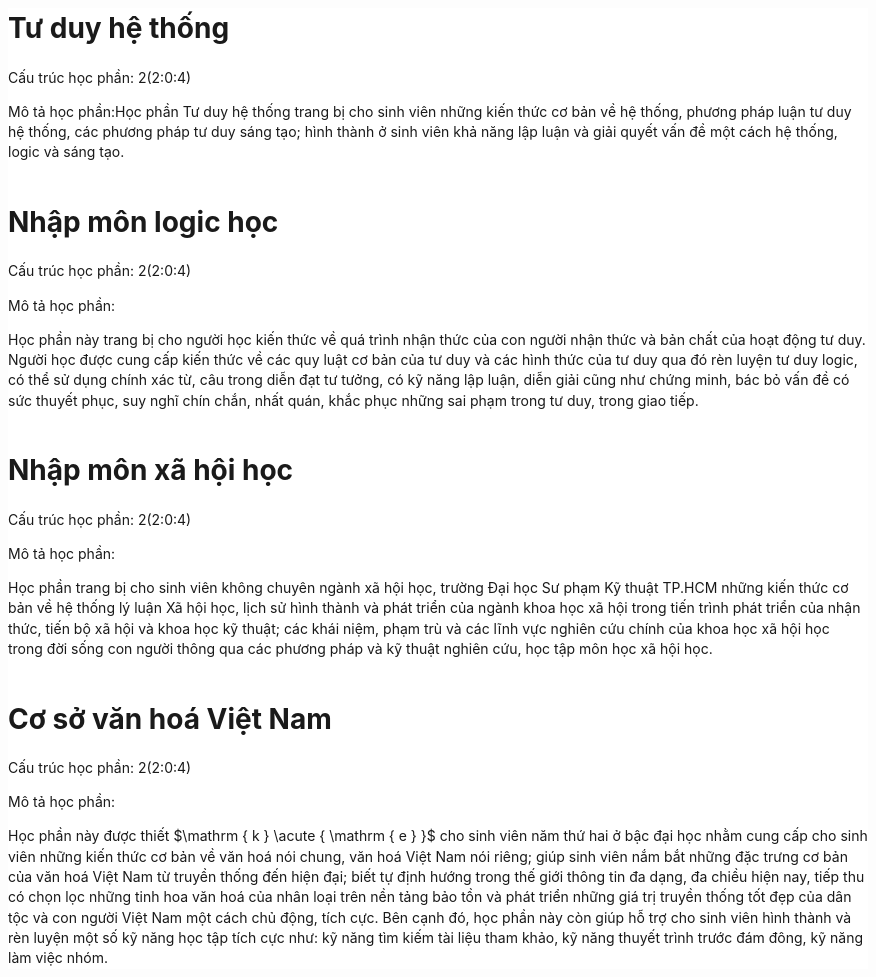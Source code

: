# Tư duy hệ thống

Cấu trúc học phần: 2(2:0:4)

Mô tả học phần:Học phần Tư duy hệ thống trang bị cho sinh viên những kiến thức cơ bản về hệ thống, phương pháp luận tư duy hệ thống, các phương pháp tư duy sáng tạo; hình thành ở sinh viên khả năng lập luận và giải quyết vấn đề một cách hệ thống, logic và sáng tạo.

# Nhập môn logic học

Cấu trúc học phần: 2(2:0:4)

Mô tả học phần:

Học phần này trang bị cho người học kiến thức về quá trình nhận thức của con người nhận thức và bản chất của hoạt động tư duy. Người học được cung cấp kiến thức về các quy luật cơ bản của tư duy và các hình thức của tư duy qua đó rèn luyện tư duy logic, có thể sử dụng chính xác từ, câu trong diễn đạt tư tưởng, có kỹ năng lập luận, diễn giải cũng như chứng minh, bác bỏ vấn đề có sức thuyết phục, suy nghĩ chín chắn, nhất quán, khắc phục những sai phạm trong tư duy, trong giao tiếp.



# Nhập môn xã hội học

Cấu trúc học phần: 2(2:0:4)

Mô tả học phần:

Học phần trang bị cho sinh viên không chuyên ngành xã hội học, trường Đại học Sư phạm Kỹ thuật TP.HCM những kiến thức cơ bản về hệ thống lý luận Xã hội học, lịch sử hình thành và phát triển của ngành khoa học xã hội trong tiến trình phát triển của nhận thức, tiến bộ xã hội và khoa học kỹ thuật; các khái niệm, phạm trù và các lĩnh vực nghiên cứu chính của khoa học xã hội học trong đời sống con người thông qua các phương pháp và kỹ thuật nghiên cứu, học tập môn học xã hội học.

# Cơ sở văn hoá Việt Nam

Cấu trúc học phần: 2(2:0:4)

Mô tả học phần:

Học phần này được thiết $\mathrm { k } \acute { \mathrm { e } }$ cho sinh viên năm thứ hai ở bậc đại học nhằm cung cấp cho sinh viên những kiến thức cơ bản về văn hoá nói chung, văn hoá Việt Nam nói riêng; giúp sinh viên nắm bắt những đặc trưng cơ bản của văn hoá Việt Nam từ truyền thống đến hiện đại; biết tự định hướng trong thế giới thông tin đa dạng, đa chiều hiện nay, tiếp thu có chọn lọc những tinh hoa văn hoá của nhân loại trên nền tảng bảo tồn và phát triển những giá trị truyền thống tốt đẹp của dân tộc và con người Việt Nam một cách chủ động, tích cực. Bên cạnh đó, học phần này còn giúp hỗ trợ cho sinh viên hình thành và rèn luyện một số kỹ năng học tập tích cực như: kỹ năng tìm kiếm tài liệu tham khảo, kỹ năng thuyết trình trước đám đông, kỹ năng làm việc nhóm.